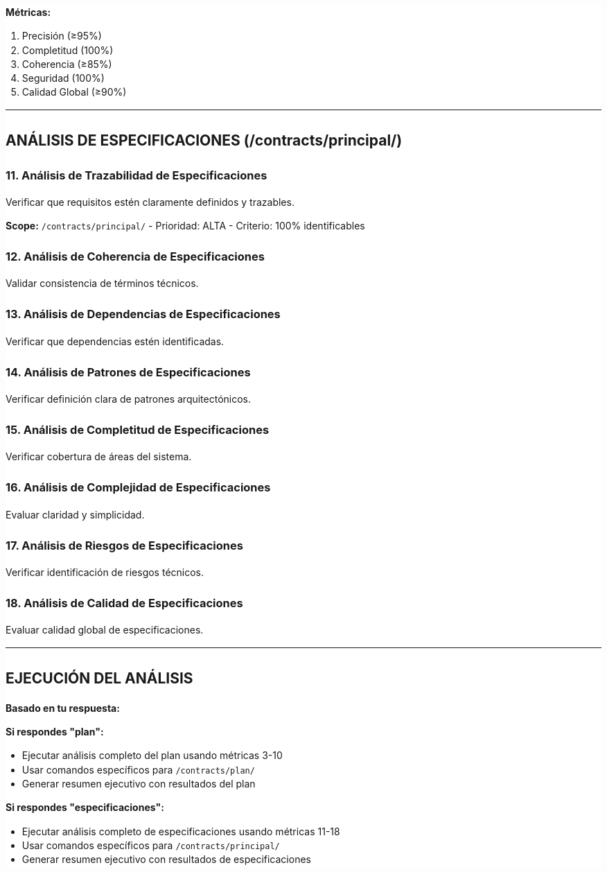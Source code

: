 **Métricas:**
1. Precisión (≥95%)
2. Completitud (100%)
3. Coherencia (≥85%)
4. Seguridad (100%)
5. Calidad Global (≥90%)

---

## ANÁLISIS DE ESPECIFICACIONES (/contracts/principal/)

### 11. Análisis de Trazabilidad de Especificaciones
Verificar que requisitos estén claramente definidos y trazables.

**Scope:** `/contracts/principal/` - Prioridad: ALTA - Criterio: 100% identificables

### 12. Análisis de Coherencia de Especificaciones
Validar consistencia de términos técnicos.

### 13. Análisis de Dependencias de Especificaciones
Verificar que dependencias estén identificadas.

### 14. Análisis de Patrones de Especificaciones
Verificar definición clara de patrones arquitectónicos.

### 15. Análisis de Completitud de Especificaciones
Verificar cobertura de áreas del sistema.

### 16. Análisis de Complejidad de Especificaciones
Evaluar claridad y simplicidad.

### 17. Análisis de Riesgos de Especificaciones
Verificar identificación de riesgos técnicos.

### 18. Análisis de Calidad de Especificaciones
Evaluar calidad global de especificaciones.

---

## EJECUCIÓN DEL ANÁLISIS

**Basado en tu respuesta:**

**Si respondes "plan":**
- Ejecutar análisis completo del plan usando métricas 3-10
- Usar comandos específicos para `/contracts/plan/`
- Generar resumen ejecutivo con resultados del plan

**Si respondes "especificaciones":**
- Ejecutar análisis completo de especificaciones usando métricas 11-18
- Usar comandos específicos para `/contracts/principal/`
- Generar resumen ejecutivo con resultados de especificaciones
